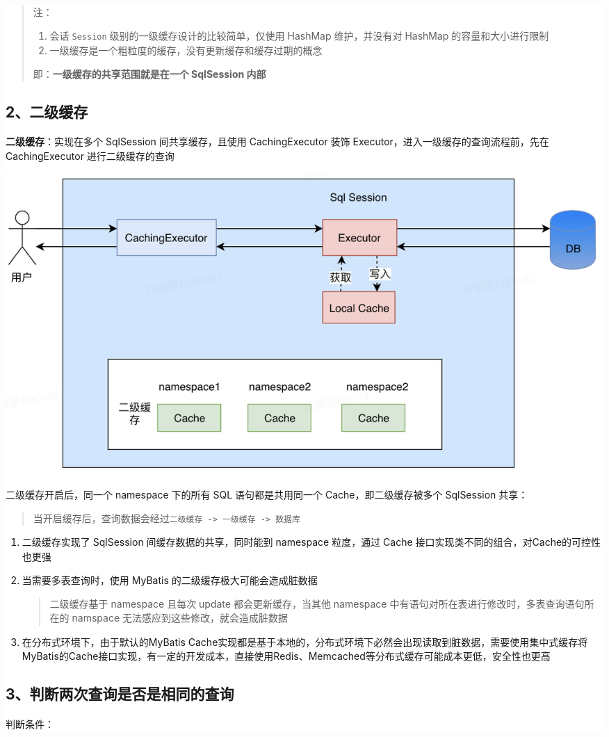 > 注：
>
> 1. 会话 `Session` 级别的一级缓存设计的比较简单，仅使用 HashMap 维护，并没有对 HashMap 的容量和大小进行限制
> 2. 一级缓存是一个粗粒度的缓存，没有更新缓存和缓存过期的概念
>
> 即：**一级缓存的共享范围就是在一个 SqlSession 内部**

## 2、二级缓存

**二级缓存**：实现在多个 SqlSession 间共享缓存，且使用 CachingExecutor 装饰 Executor，进入一级缓存的查询流程前，先在CachingExecutor 进行二级缓存的查询

<img src="../../pics/MyBatis/mybatis_16.png" style='zoom: 10'>

二级缓存开启后，同一个 namespace 下的所有 SQL 语句都是共用同一个 Cache，即二级缓存被多个 SqlSession 共享：

> 当开启缓存后，查询数据会经过`二级缓存 -> 一级缓存 -> 数据库`

1. 二级缓存实现了 SqlSession 间缓存数据的共享，同时能到 namespace 粒度，通过 Cache 接口实现类不同的组合，对Cache的可控性也更强

2. 当需要多表查询时，使用 MyBatis 的二级缓存极大可能会造成脏数据

    > 二级缓存基于 namespace 且每次 update 都会更新缓存，当其他 namespace 中有语句对所在表进行修改时，多表查询语句所在的 namspace 无法感应到这些修改，就会造成脏数据

3. 在分布式环境下，由于默认的MyBatis Cache实现都是基于本地的，分布式环境下必然会出现读取到脏数据，需要使用集中式缓存将MyBatis的Cache接口实现，有一定的开发成本，直接使用Redis、Memcached等分布式缓存可能成本更低，安全性也更高

## 3、判断两次查询是否是相同的查询

判断条件：
